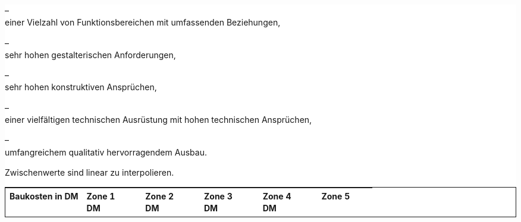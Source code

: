 –  
einer Vielzahl von Funktionsbereichen mit umfassenden Beziehungen,

–  
sehr hohen gestalterischen Anforderungen,

–  
sehr hohen konstruktiven Ansprüchen,

–  
einer vielfältigen technischen Ausrüstung mit hohen technischen Ansprüchen,

–  
umfangreichem qualitativ hervorragendem Ausbau.

Zwischenwerte sind linear zu interpolieren.

<table width="100%" style="border-collapse: collapse;border-top: 0.5pt solid ; border-bottom: 0.5pt solid ; border-left: 0.5pt solid ; border-right: 0.5pt solid ; "><colgroup><col style="width: 21%" /><col style="width: 16%" /><col style="width: 16%" /><col style="width: 16%" /><col style="width: 16%" /><col style="width: 16%" /></colgroup><thead><tr class="header"><th style="text-align: left;">Baukosten in DM</th><th style="text-align: left;">Zone 1<br />
DM</th><th style="text-align: left;">Zone 2<br />
DM</th><th style="text-align: left;">Zone 3<br />
DM</th><th style="text-align: left;">Zone 4<br />
DM</th><th style="text-align: left;">Zone 5<br />